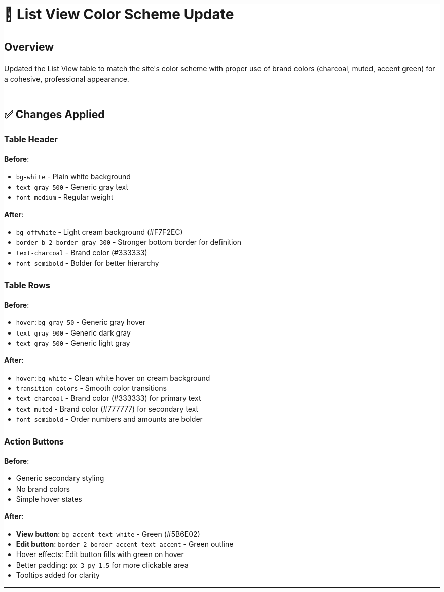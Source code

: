 # 🎨 List View Color Scheme Update

## Overview

Updated the List View table to match the site's color scheme with proper use of brand colors (charcoal, muted, accent green) for a cohesive, professional appearance.

---

## ✅ Changes Applied

### **Table Header**
**Before**:
- `bg-white` - Plain white background
- `text-gray-500` - Generic gray text
- `font-medium` - Regular weight

**After**:
- `bg-offwhite` - Light cream background (#F7F2EC)
- `border-b-2 border-gray-300` - Stronger bottom border for definition
- `text-charcoal` - Brand color (#333333)
- `font-semibold` - Bolder for better hierarchy

### **Table Rows**
**Before**:
- `hover:bg-gray-50` - Generic gray hover
- `text-gray-900` - Generic dark gray
- `text-gray-500` - Generic light gray

**After**:
- `hover:bg-white` - Clean white hover on cream background
- `transition-colors` - Smooth color transitions
- `text-charcoal` - Brand color (#333333) for primary text
- `text-muted` - Brand color (#777777) for secondary text
- `font-semibold` - Order numbers and amounts are bolder

### **Action Buttons**
**Before**:
- Generic secondary styling
- No brand colors
- Simple hover states

**After**:
- **View button**: `bg-accent text-white` - Green (#5B6E02)
- **Edit button**: `border-2 border-accent text-accent` - Green outline
- Hover effects: Edit button fills with green on hover
- Better padding: `px-3 py-1.5` for more clickable area
- Tooltips added for clarity

---
